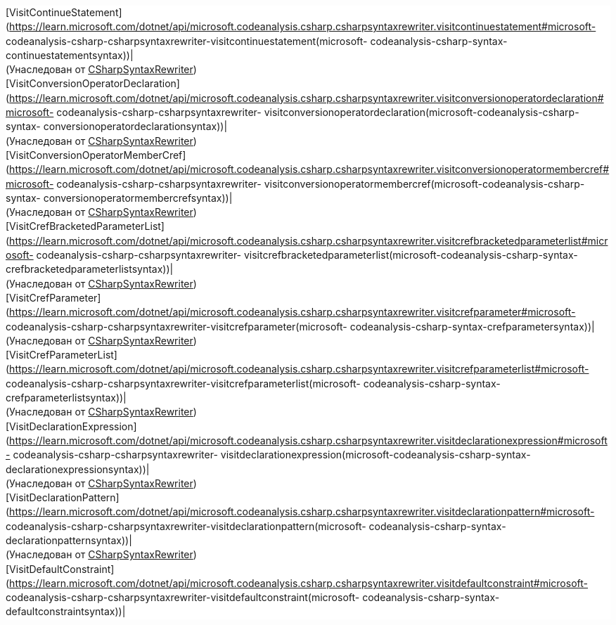 [VisitContinueStatement](https://learn.microsoft.com/dotnet/api/microsoft.codeanalysis.csharp.csharpsyntaxrewriter.visitcontinuestatement#microsoft-
codeanalysis-csharp-csharpsyntaxrewriter-visitcontinuestatement\(microsoft-
codeanalysis-csharp-syntax-continuestatementsyntax\))|  
(Унаследован от
[CSharpSyntaxRewriter](https://learn.microsoft.com/dotnet/api/microsoft.codeanalysis.csharp.csharpsyntaxrewriter))  
[VisitConversionOperatorDeclaration](https://learn.microsoft.com/dotnet/api/microsoft.codeanalysis.csharp.csharpsyntaxrewriter.visitconversionoperatordeclaration#microsoft-
codeanalysis-csharp-csharpsyntaxrewriter-
visitconversionoperatordeclaration\(microsoft-codeanalysis-csharp-syntax-
conversionoperatordeclarationsyntax\))|  
(Унаследован от
[CSharpSyntaxRewriter](https://learn.microsoft.com/dotnet/api/microsoft.codeanalysis.csharp.csharpsyntaxrewriter))  
[VisitConversionOperatorMemberCref](https://learn.microsoft.com/dotnet/api/microsoft.codeanalysis.csharp.csharpsyntaxrewriter.visitconversionoperatormembercref#microsoft-
codeanalysis-csharp-csharpsyntaxrewriter-
visitconversionoperatormembercref\(microsoft-codeanalysis-csharp-syntax-
conversionoperatormembercrefsyntax\))|  
(Унаследован от
[CSharpSyntaxRewriter](https://learn.microsoft.com/dotnet/api/microsoft.codeanalysis.csharp.csharpsyntaxrewriter))  
[VisitCrefBracketedParameterList](https://learn.microsoft.com/dotnet/api/microsoft.codeanalysis.csharp.csharpsyntaxrewriter.visitcrefbracketedparameterlist#microsoft-
codeanalysis-csharp-csharpsyntaxrewriter-
visitcrefbracketedparameterlist\(microsoft-codeanalysis-csharp-syntax-
crefbracketedparameterlistsyntax\))|  
(Унаследован от
[CSharpSyntaxRewriter](https://learn.microsoft.com/dotnet/api/microsoft.codeanalysis.csharp.csharpsyntaxrewriter))  
[VisitCrefParameter](https://learn.microsoft.com/dotnet/api/microsoft.codeanalysis.csharp.csharpsyntaxrewriter.visitcrefparameter#microsoft-
codeanalysis-csharp-csharpsyntaxrewriter-visitcrefparameter\(microsoft-
codeanalysis-csharp-syntax-crefparametersyntax\))|  
(Унаследован от
[CSharpSyntaxRewriter](https://learn.microsoft.com/dotnet/api/microsoft.codeanalysis.csharp.csharpsyntaxrewriter))  
[VisitCrefParameterList](https://learn.microsoft.com/dotnet/api/microsoft.codeanalysis.csharp.csharpsyntaxrewriter.visitcrefparameterlist#microsoft-
codeanalysis-csharp-csharpsyntaxrewriter-visitcrefparameterlist\(microsoft-
codeanalysis-csharp-syntax-crefparameterlistsyntax\))|  
(Унаследован от
[CSharpSyntaxRewriter](https://learn.microsoft.com/dotnet/api/microsoft.codeanalysis.csharp.csharpsyntaxrewriter))  
[VisitDeclarationExpression](https://learn.microsoft.com/dotnet/api/microsoft.codeanalysis.csharp.csharpsyntaxrewriter.visitdeclarationexpression#microsoft-
codeanalysis-csharp-csharpsyntaxrewriter-
visitdeclarationexpression\(microsoft-codeanalysis-csharp-syntax-
declarationexpressionsyntax\))|  
(Унаследован от
[CSharpSyntaxRewriter](https://learn.microsoft.com/dotnet/api/microsoft.codeanalysis.csharp.csharpsyntaxrewriter))  
[VisitDeclarationPattern](https://learn.microsoft.com/dotnet/api/microsoft.codeanalysis.csharp.csharpsyntaxrewriter.visitdeclarationpattern#microsoft-
codeanalysis-csharp-csharpsyntaxrewriter-visitdeclarationpattern\(microsoft-
codeanalysis-csharp-syntax-declarationpatternsyntax\))|  
(Унаследован от
[CSharpSyntaxRewriter](https://learn.microsoft.com/dotnet/api/microsoft.codeanalysis.csharp.csharpsyntaxrewriter))  
[VisitDefaultConstraint](https://learn.microsoft.com/dotnet/api/microsoft.codeanalysis.csharp.csharpsyntaxrewriter.visitdefaultconstraint#microsoft-
codeanalysis-csharp-csharpsyntaxrewriter-visitdefaultconstraint\(microsoft-
codeanalysis-csharp-syntax-defaultconstraintsyntax\))|  